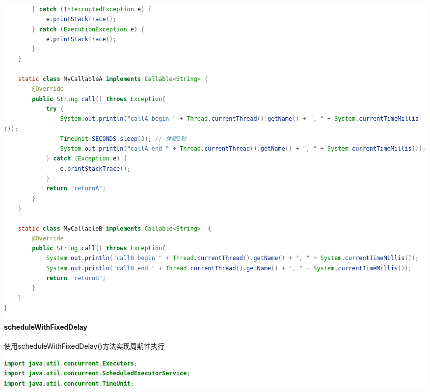 ```java
        } catch (InterruptedException e) {
            e.printStackTrace();
        } catch (ExecutionException e) {
            e.printStackTrace();
        }
    }

    static class MyCallableA implements Callable<String> {
        @Override
        public String call() throws Exception{
            try {
                System.out.println("callA begin " + Thread.currentThread().getName() + ", " + System.currentTimeMillis());
                TimeUnit.SECONDS.sleep(3); // 休眠3秒
                System.out.println("callA end " + Thread.currentThread().getName() + ", " + System.currentTimeMillis());
            } catch (Exception e) {
                e.printStackTrace();
            }
            return "returnA";
        }
    }

    static class MyCallableB implements Callable<String>  {
        @Override
        public String call() throws Exception{
            System.out.println("callB begin " + Thread.currentThread().getName() + ", " + System.currentTimeMillis());
            System.out.println("callB end " + Thread.currentThread().getName() + ", " + System.currentTimeMillis());
            return "returnB";
        }
    }
}
```

#### scheduleWithFixedDelay

使用scheduleWithFixedDelay()方法实现周期性执行

```java
import java.util.concurrent.Executors;
import java.util.concurrent.ScheduledExecutorService;
import java.util.concurrent.TimeUnit;

